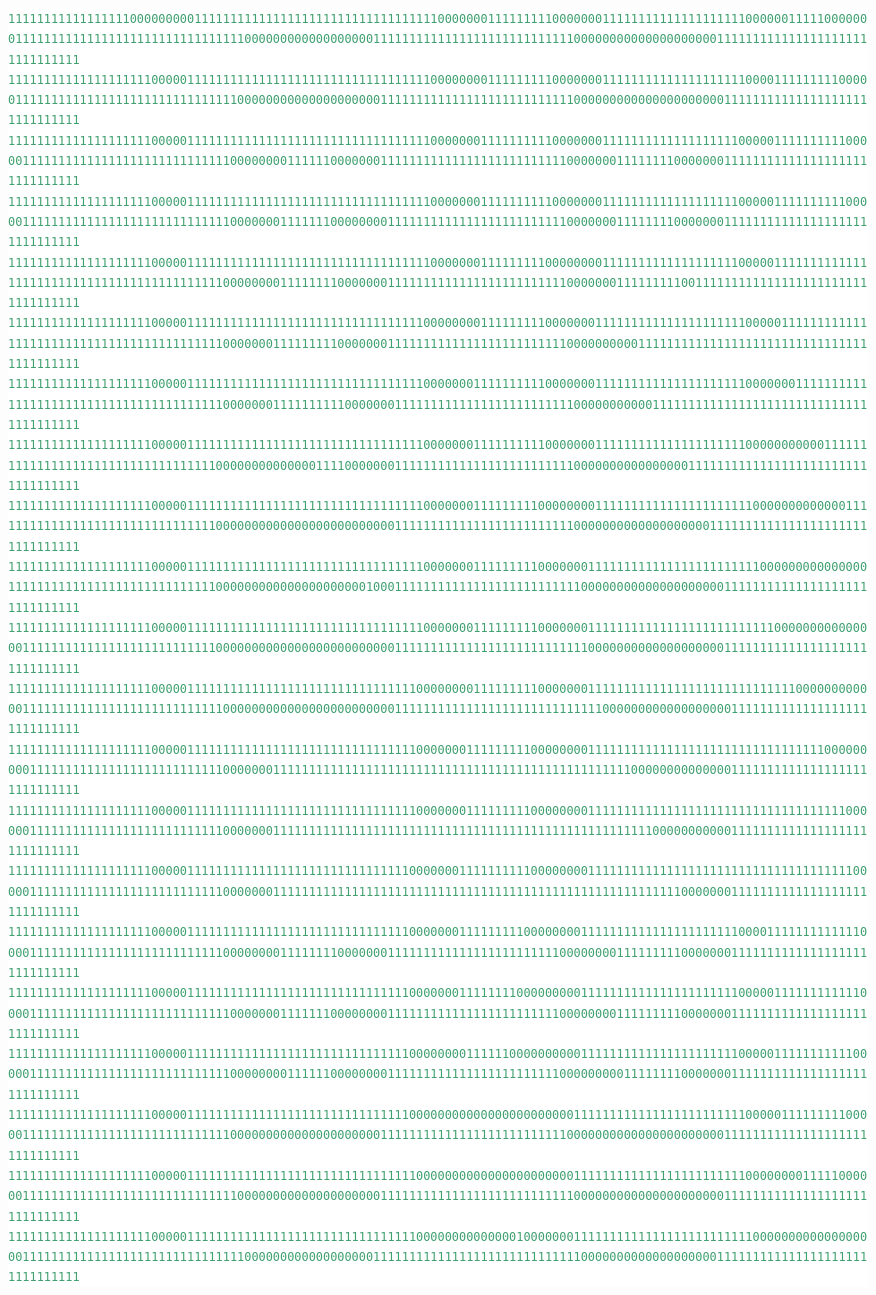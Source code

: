 ```php
1111111111111111100000000011111111111111111111111111111111110000000111111111000000011111111111111111111000000111110000000111111111111111111111111111111110000000000000000001111111111111111111111111111000000000000000000001111111111111111111111111111111
1111111111111111111100000111111111111111111111111111111111100000000111111111000000011111111111111111111000011111111100000111111111111111111111111111111100000000000000000000111111111111111111111111111000000000000000000000111111111111111111111111111111
1111111111111111111100000111111111111111111111111111111111100000001111111111000000011111111111111111110000011111111110000011111111111111111111111111111000000001111110000000111111111111111111111111110000000111111110000000111111111111111111111111111111
1111111111111111111100000111111111111111111111111111111111100000001111111111000000011111111111111111110000011111111110000011111111111111111111111111111000000011111110000000011111111111111111111111110000000111111110000000111111111111111111111111111111
1111111111111111111100000111111111111111111111111111111111100000001111111110000000011111111111111111110000011111111111111111111111111111111111111111110000000011111111000000011111111111111111111111110000000111111111001111111111111111111111111111111111
1111111111111111111100000111111111111111111111111111111111000000001111111110000000111111111111111111111000001111111111111111111111111111111111111111110000000111111111000000011111111111111111111111110000000000111111111111111111111111111111111111111111
1111111111111111111100000111111111111111111111111111111111000000011111111110000000111111111111111111111000000011111111111111111111111111111111111111110000000111111111100000001111111111111111111111111000000000001111111111111111111111111111111111111111
1111111111111111111100000111111111111111111111111111111111000000011111111110000000111111111111111111111000000000001111111111111111111111111111111111100000000000000111100000001111111111111111111111111000000000000000011111111111111111111111111111111111
1111111111111111111100000111111111111111111111111111111111000000011111111100000000111111111111111111111100000000000001111111111111111111111111111111100000000000000000000000001111111111111111111111111000000000000000000011111111111111111111111111111111
1111111111111111111100000111111111111111111111111111111111000000011111111100000001111111111111111111111110000000000000001111111111111111111111111111100000000000000000000010001111111111111111111111111100000000000000000000111111111111111111111111111111
1111111111111111111100000111111111111111111111111111111111000000011111111100000001111111111111111111111111100000000000000011111111111111111111111111100000000000000000000000001111111111111111111111111110000000000000000000111111111111111111111111111111
1111111111111111111100000111111111111111111111111111111110000000011111111100000001111111111111111111111111111100000000000011111111111111111111111111110000000000000000000000001111111111111111111111111111100000000000000000011111111111111111111111111111
1111111111111111111100000111111111111111111111111111111110000000111111111000000001111111111111111111111111111111110000000001111111111111111111111111110000000111111111111111111111111111111111111111111111111110000000000000011111111111111111111111111111
1111111111111111111100000111111111111111111111111111111110000000111111111000000001111111111111111111111111111111111110000001111111111111111111111111110000000111111111111111111111111111111111111111111111111111110000000000011111111111111111111111111111
1111111111111111111100000111111111111111111111111111111100000001111111111000000001111111111111111111111111111111111111000001111111111111111111111111110000000111111111111111111111111111111111111111111111111111111111000000011111111111111111111111111111
1111111111111111111100000111111111111111111111111111111100000001111111110000000011111111111111111111110000111111111111100001111111111111111111111111110000000011111111000000011111111111111111111111100000000111111111000000011111111111111111111111111111
1111111111111111111100000111111111111111111111111111111100000001111111100000000011111111111111111111110000011111111111100001111111111111111111111111111000000011111110000000011111111111111111111111100000000111111111000000011111111111111111111111111111
1111111111111111111100000111111111111111111111111111111100000000111111000000000011111111111111111111110000011111111111000001111111111111111111111111111000000001111110000000011111111111111111111111100000000011111111000000011111111111111111111111111111
1111111111111111111100000111111111111111111111111111111100000000000000000000000111111111111111111111111000001111111110000011111111111111111111111111111000000000000000000000111111111111111111111111110000000000000000000000111111111111111111111111111111
1111111111111111111100000111111111111111111111111111111110000000000000000000000111111111111111111111111000000001111100000011111111111111111111111111111100000000000000000000111111111111111111111111111000000000000000000000111111111111111111111111111111
1111111111111111111100000111111111111111111111111111111110000000000000010000000111111111111111111111111100000000000000000011111111111111111111111111111110000000000000000001111111111111111111111111111100000000000000000001111111111111111111111111111111
```